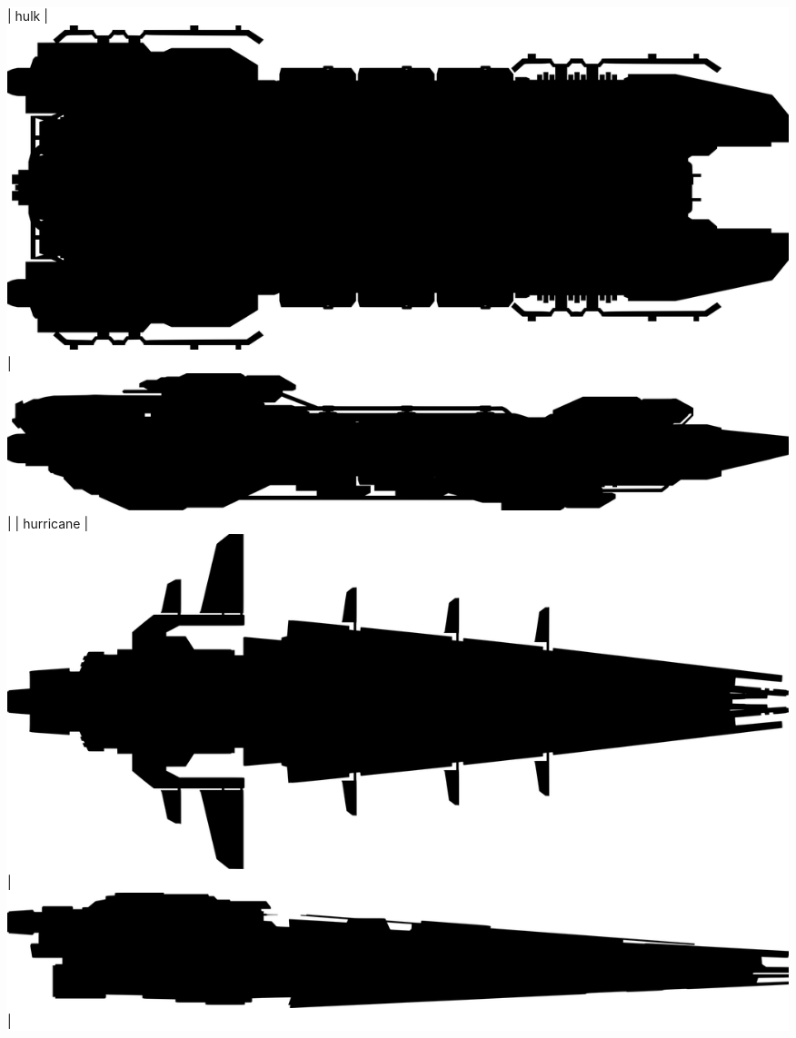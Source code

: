 | hulk | ![](hulk_top.svg) | ![](hulk_profile.svg) |
| hurricane | ![](hurricane_top.svg) | ![](hurricane_profile.svg) |